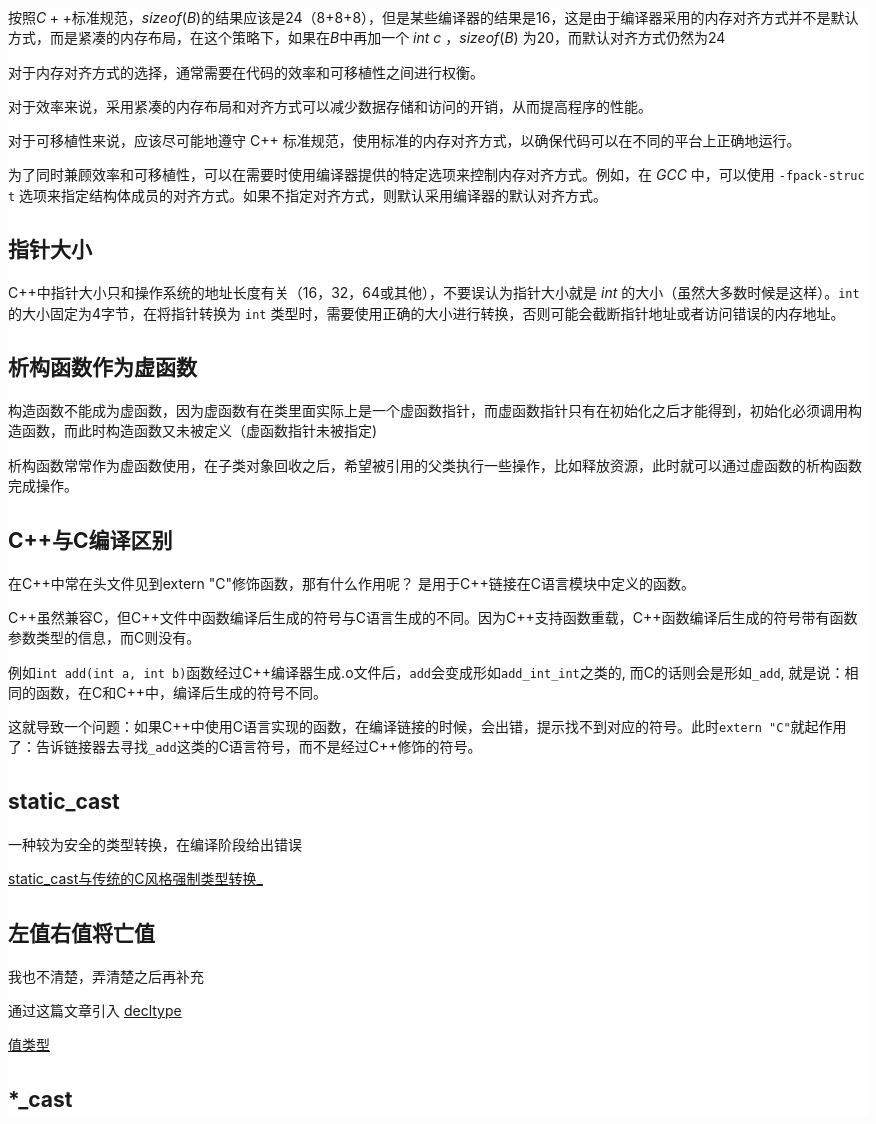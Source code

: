 按照$C++$标准规范，$sizeof(B)$的结果应该是24（8+8+8），但是某些编译器的结果是16，这是由于编译器采用的内存对齐方式并不是默认方式，而是紧凑的内存布局，在这个策略下，如果在$B$中再加一个 $int\ c$ ，$sizeof(B)$ 为20，而默认对齐方式仍然为24  

对于内存对齐方式的选择，通常需要在代码的效率和可移植性之间进行权衡。

对于效率来说，采用紧凑的内存布局和对齐方式可以减少数据存储和访问的开销，从而提高程序的性能。

对于可移植性来说，应该尽可能地遵守 C++ 标准规范，使用标准的内存对齐方式，以确保代码可以在不同的平台上正确地运行。

为了同时兼顾效率和可移植性，可以在需要时使用编译器提供的特定选项来控制内存对齐方式。例如，在 $GCC$ 中，可以使用 `-fpack-struct` 选项来指定结构体成员的对齐方式。如果不指定对齐方式，则默认采用编译器的默认对齐方式。

## 指针大小

C++中指针大小只和操作系统的地址长度有关（16，32，64或其他），不要误认为指针大小就是 $int$ 的大小（虽然大多数时候是这样）。`int` 的大小固定为4字节，在将指针转换为 `int` 类型时，需要使用正确的大小进行转换，否则可能会截断指针地址或者访问错误的内存地址。

## 析构函数作为虚函数

构造函数不能成为虚函数，因为虚函数有在类里面实际上是一个虚函数指针，而虚函数指针只有在初始化之后才能得到，初始化必须调用构造函数，而此时构造函数又未被定义（虚函数指针未被指定)

析构函数常常作为虚函数使用，在子类对象回收之后，希望被引用的父类执行一些操作，比如释放资源，此时就可以通过虚函数的析构函数完成操作。

## C++与C编译区别

在C++中常在头文件见到extern "C"修饰函数，那有什么作用呢？ 是用于C++链接在C语言模块中定义的函数。

C++虽然兼容C，但C++文件中函数编译后生成的符号与C语言生成的不同。因为C++支持函数重载，C++函数编译后生成的符号带有函数参数类型的信息，而C则没有。

例如`int add(int a, int b)`函数经过C++编译器生成.o文件后，`add`会变成形如`add_int_int`之类的, 而C的话则会是形如`_add`, 就是说：相同的函数，在C和C++中，编译后生成的符号不同。

这就导致一个问题：如果C++中使用C语言实现的函数，在编译链接的时候，会出错，提示找不到对应的符号。此时`extern "C"`就起作用了：告诉链接器去寻找`_add`这类的C语言符号，而不是经过C++修饰的符号。

## static_cast 

一种较为安全的类型转换，在编译阶段给出错误

[static_cast与传统的C风格强制类型转换_](https://blog.csdn.net/qq_28127741/article/details/120615000?ops_request_misc=%7B%22request%5Fid%22%3A%22168085506016800180685640%22%2C%22scm%22%3A%2220140713.130102334..%22%7D&request_id=168085506016800180685640&biz_id=0&utm_medium=distribute.pc_search_result.none-task-blog-2~all~sobaiduend~default-1-120615000-null-null.142^v82^insert_down38,201^v4^add_ask,239^v2^insert_chatgpt&utm_term=static_cast和强制转换的区别&spm=1018.2226.3001.4187) 

## 左值右值将亡值

我也不清楚，弄清楚之后再补充

通过这篇文章引入 [decltype](C:\Users\20836\Desktop\我是文件夹\compiler\CPlusPlusThingsPlus\basic_content\decltype) 

[值类型](https://zh.cppreference.com/w/cpp/language/value_category)

## *_cast
